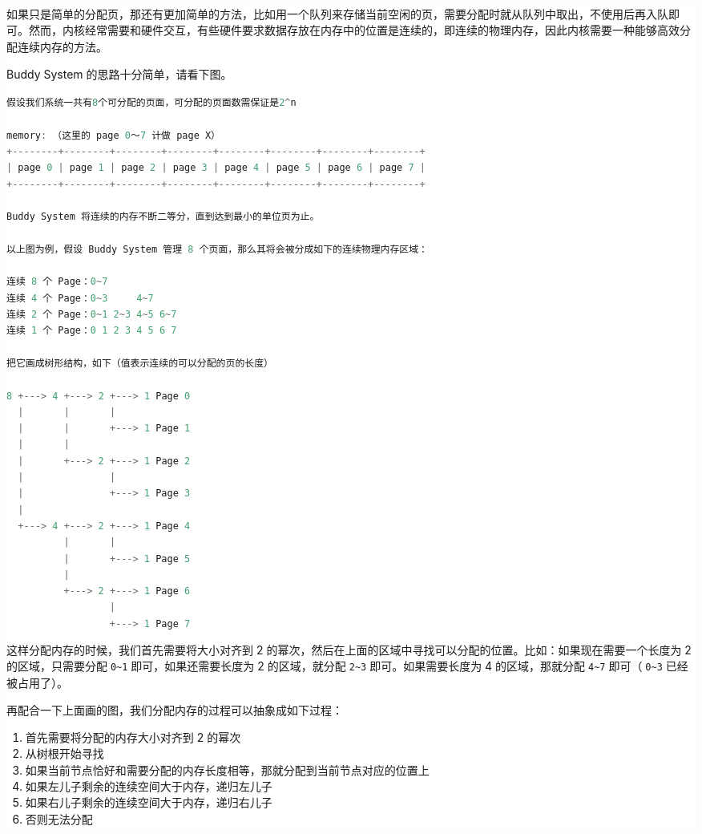 
如果只是简单的分配页，那还有更加简单的方法，比如用一个队列来存储当前空闲的页，需要分配时就从队列中取出，不使用后再入队即可。然而，内核经常需要和硬件交互，有些硬件要求数据存放在内存中的位置是连续的，即连续的物理内存，因此内核需要一种能够高效分配连续内存的方法。


Buddy System 的思路十分简单，请看下图。


```c
假设我们系统一共有8个可分配的页面，可分配的页面数需保证是2^n

memory: （这里的 page 0～7 计做 page X）
+--------+--------+--------+--------+--------+--------+--------+--------+
| page 0 | page 1 | page 2 | page 3 | page 4 | page 5 | page 6 | page 7 |
+--------+--------+--------+--------+--------+--------+--------+--------+

Buddy System 将连续的内存不断二等分，直到达到最小的单位页为止。

以上图为例，假设 Buddy System 管理 8 个页面，那么其将会被分成如下的连续物理内存区域：

连续 8 个 Page：0~7
连续 4 个 Page：0~3     4~7
连续 2 个 Page：0~1 2~3 4~5 6~7
连续 1 个 Page：0 1 2 3 4 5 6 7

把它画成树形结构，如下（值表示连续的可以分配的页的长度）
 
8 +---> 4 +---> 2 +---> 1 Page 0
  |       |       |
  |       |       +---> 1 Page 1
  |       |
  |       +---> 2 +---> 1 Page 2
  |               |
  |               +---> 1 Page 3
  |
  +---> 4 +---> 2 +---> 1 Page 4
          |       |
          |       +---> 1 Page 5
          |
          +---> 2 +---> 1 Page 6
                  |
                  +---> 1 Page 7
```


这样分配内存的时候，我们首先需要将大小对齐到 2 的幂次，然后在上面的区域中寻找可以分配的位置。比如：如果现在需要一个长度为 2 的区域，只需要分配 `0~1` 即可，如果还需要长度为 2 的区域，就分配 `2~3` 即可。如果需要长度为 4 的区域，那就分配 `4~7` 即可（ `0~3` 已经被占用了）。


再配合一下上面画的图，我们分配内存的过程可以抽象成如下过程：

1. 首先需要将分配的内存大小对齐到 2 的幂次
1. 从树根开始寻找
1. 如果当前节点恰好和需要分配的内存长度相等，那就分配到当前节点对应的位置上
1. 如果左儿子剩余的连续空间大于内存，递归左儿子
1. 如果右儿子剩余的连续空间大于内存，递归右儿子
1. 否则无法分配
